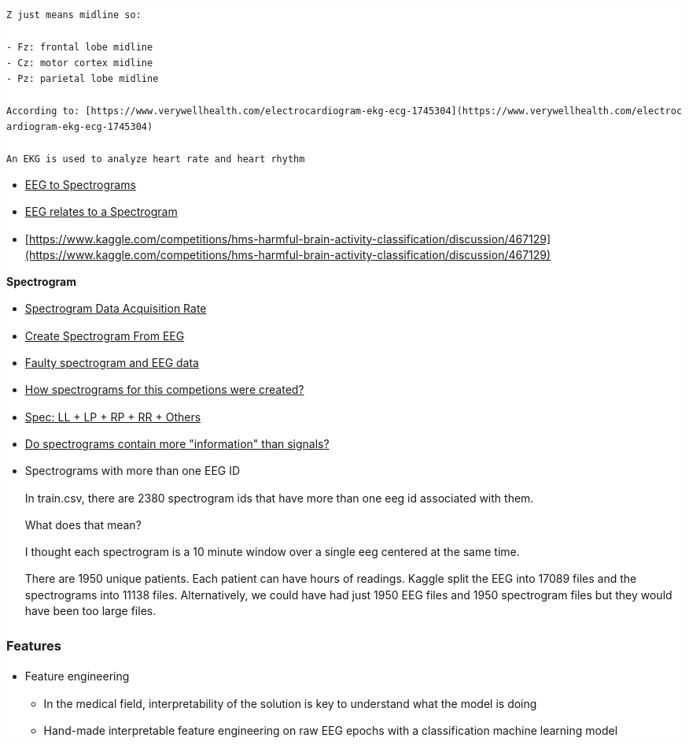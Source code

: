     Z just means midline so:
    
    - Fz: frontal lobe midline
    - Cz: motor cortex midline
    - Pz: parietal lobe midline
    
    According to: [https://www.verywellhealth.com/electrocardiogram-ekg-ecg-1745304](https://www.verywellhealth.com/electrocardiogram-ekg-ecg-1745304)
    
    An EKG is used to analyze heart rate and heart rhythm
    
- [EEG to Spectrograms](https://www.kaggle.com/competitions/hms-harmful-brain-activity-classification/discussion/469760)
    
- [EEG relates to a Spectrogram](https://www.ncbi.nlm.nih.gov/pmc/articles/PMC8901534/)
    
- [https://www.kaggle.com/competitions/hms-harmful-brain-activity-classification/discussion/467129](https://www.kaggle.com/competitions/hms-harmful-brain-activity-classification/discussion/467129)
    

**Spectrogram**

- [Spectrogram Data Acquisition Rate](https://www.kaggle.com/competitions/hms-harmful-brain-activity-classification/discussion/466759)
    
- [Create Spectrogram From EEG](https://www.kaggle.com/competitions/hms-harmful-brain-activity-classification/discussion/467877)
    
- [Faulty spectrogram and EEG data](https://www.kaggle.com/competitions/hms-harmful-brain-activity-classification/discussion/467909)
    
- [How spectrograms for this competions were created?](https://www.kaggle.com/competitions/hms-harmful-brain-activity-classification/discussion/468248)
    
- [Spec: LL + LP + RP + RR + Others](https://www.kaggle.com/competitions/hms-harmful-brain-activity-classification/discussion/472444)
    
- [Do spectrograms contain more "information" than signals?](https://www.kaggle.com/competitions/hms-harmful-brain-activity-classification/discussion/478391)
    
- Spectrograms with more than one EEG ID
    
    In train.csv, there are 2380 spectrogram ids that have more than one eeg id associated with them.
    
    What does that mean?
    
    I thought each spectrogram is a 10 minute window over a single eeg centered at the same time.
    
    There are 1950 unique patients. Each patient can have hours of readings. Kaggle split the EEG into 17089 files and the spectrograms into 11138 files. Alternatively, we could have had just 1950 EEG files and 1950 spectrogram files but they would have been too large files.
    

### Features

- Feature engineering
    
    - In the medical field, interpretability of the solution is key to understand what the model is doing
        
    - Hand-made interpretable feature engineering on raw EEG epochs with a classification machine learning model
        